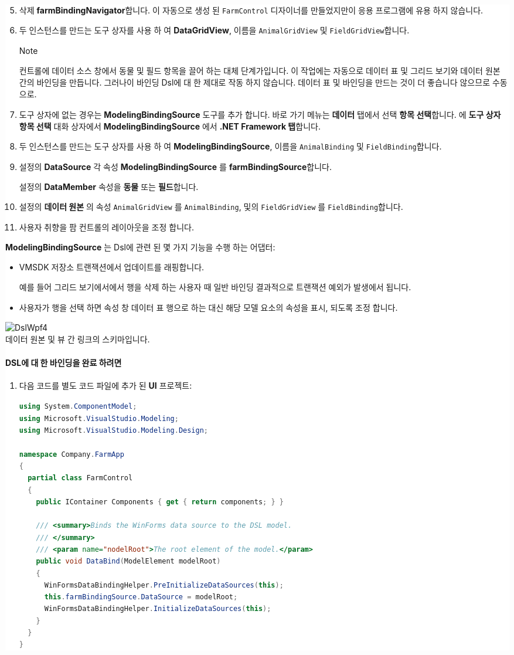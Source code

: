 5.  삭제 **farmBindingNavigator**합니다. 이 자동으로 생성 된 `FarmControl` 디자이너를 만들었지만이 응용 프로그램에 유용 하지 않습니다.  
  
6.  두 인스턴스를 만드는 도구 상자를 사용 하 여 **DataGridView**, 이름을 `AnimalGridView` 및 `FieldGridView`합니다.  
  
    > [!NOTE]
    >  컨트롤에 데이터 소스 창에서 동물 및 필드 항목을 끌어 하는 대체 단계가입니다. 이 작업에는 자동으로 데이터 표 및 그리드 보기와 데이터 원본 간의 바인딩을 만듭니다. 그러나이 바인딩 Dsl에 대 한 제대로 작동 하지 않습니다. 데이터 표 및 바인딩을 만드는 것이 더 좋습니다 않으므로 수동으로.  
  
7.  도구 상자에 없는 경우는 **ModelingBindingSource** 도구를 추가 합니다. 바로 가기 메뉴는 **데이터** 탭에서 선택 **항목 선택**합니다. 에 **도구 상자 항목 선택** 대화 상자에서 **ModelingBindingSource** 에서 **.NET Framework 탭**합니다.  
  
8.  두 인스턴스를 만드는 도구 상자를 사용 하 여 **ModelingBindingSource**, 이름을 `AnimalBinding` 및 `FieldBinding`합니다.  
  
9. 설정의 **DataSource** 각 속성 **ModelingBindingSource** 를 **farmBindingSource**합니다.  
  
     설정의 **DataMember** 속성을 **동물** 또는 **필드**합니다.  
  
10. 설정의 **데이터 원본** 의 속성 `AnimalGridView` 를 `AnimalBinding`, 및의 `FieldGridView` 를 `FieldBinding`합니다.  
  
11. 사용자 취향을 팜 컨트롤의 레이아웃을 조정 합니다.  
  
 **ModelingBindingSource** 는 Dsl에 관련 된 몇 가지 기능을 수행 하는 어댑터:  
  
-   VMSDK 저장소 트랜잭션에서 업데이트를 래핑합니다.  
  
     예를 들어 그리드 보기에서에서 행을 삭제 하는 사용자 때 일반 바인딩 결과적으로 트랜잭션 예외가 발생에서 됩니다.  
  
-   사용자가 행을 선택 하면 속성 창 데이터 표 행으로 하는 대신 해당 모델 요소의 속성을 표시, 되도록 조정 합니다.  
  
 ![DslWpf4](~/docs/modeling/media/dslwpf4.png "DslWpf4")  
데이터 원본 및 뷰 간 링크의 스키마입니다.  
  
#### <a name="to-complete-the-bindings-to-the-dsl"></a>DSL에 대 한 바인딩을 완료 하려면  
  
1.  다음 코드를 별도 코드 파일에 추가 된 **UI** 프로젝트:  
  
    ```c#  
    using System.ComponentModel;  
    using Microsoft.VisualStudio.Modeling;  
    using Microsoft.VisualStudio.Modeling.Design;  
  
    namespace Company.FarmApp  
    {  
      partial class FarmControl  
      {  
        public IContainer Components { get { return components; } }  
  
        /// <summary>Binds the WinForms data source to the DSL model.  
        /// </summary>  
        /// <param name="nodelRoot">The root element of the model.</param>  
        public void DataBind(ModelElement modelRoot)  
        {  
          WinFormsDataBindingHelper.PreInitializeDataSources(this);  
          this.farmBindingSource.DataSource = modelRoot;  
          WinFormsDataBindingHelper.InitializeDataSources(this);  
        }  
      }  
    }  
    ```  
  